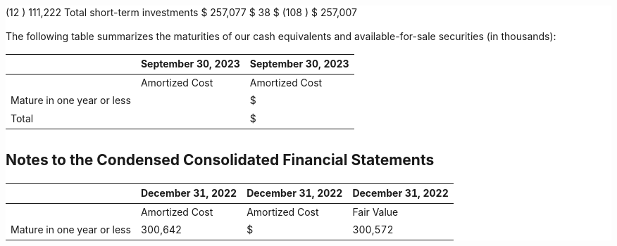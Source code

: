 <td>(12 )</td>
<td>111,222</td>
</tr>
<tr>
<td>Total short-term investments</td>
<td>$</td>
<td>257,077</td>
<td>$ 38</td>
<td>$ (108 )</td>
<td>$ 257,007</td>
</tr>
</tbody>
</table>
<p>The following table summarizes the maturities of our cash equivalents and available-for-sale securities (in thousands):</p>
<table>
<thead>
<tr>
<th></th>
<th>September 30, 2023</th>
<th>September 30, 2023</th>
</tr>
</thead>
<tbody>
<tr>
<td></td>
<td>Amortized Cost</td>
<td>Amortized Cost</td>
</tr>
<tr>
<td>Mature in one year or less</td>
<td></td>
<td>$</td>
</tr>
<tr>
<td>Total</td>
<td></td>
<td>$</td>
</tr>
</tbody>
</table>
<h2>Notes to the Condensed Consolidated Financial Statements</h2>
<table>
<thead>
<tr>
<th></th>
<th>December 31, 2022</th>
<th>December 31, 2022</th>
<th>December 31, 2022</th>
</tr>
</thead>
<tbody>
<tr>
<td></td>
<td>Amortized Cost</td>
<td>Amortized Cost</td>
<td>Fair Value</td>
</tr>
<tr>
<td>Mature in one year or less</td>
<td>300,642</td>
<td>$</td>
<td>300,572</td>
</tr>